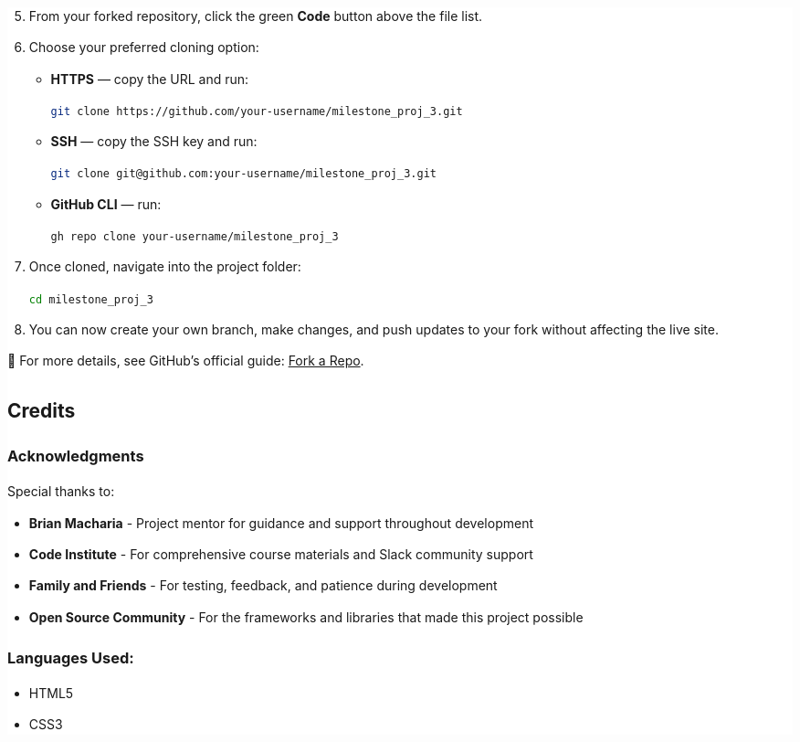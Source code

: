 5. From your forked repository, click the green **Code** button above the file list.

6. Choose your preferred cloning option:

   * **HTTPS** — copy the URL and run:

     ```bash
     git clone https://github.com/your-username/milestone_proj_3.git
     ```
   * **SSH** — copy the SSH key and run:

     ```bash
     git clone git@github.com:your-username/milestone_proj_3.git
     ```
   * **GitHub CLI** — run:

     ```bash
     gh repo clone your-username/milestone_proj_3
     ```

7. Once cloned, navigate into the project folder:

   ```bash
   cd milestone_proj_3
   ```

8. You can now create your own branch, make changes, and push updates to your fork without affecting the live site.

🔗 For more details, see GitHub’s official guide: [Fork a Repo](https://docs.github.com/en/get-started/quickstart/fork-a-repo).



## Credits



### Acknowledgments



Special thanks to:

- **Brian Macharia** - Project mentor for guidance and support throughout development

- **Code Institute** - For comprehensive course materials and Slack community support

- **Family and Friends** - For testing, feedback, and patience during development

- **Open Source Community** - For the frameworks and libraries that made this project possible



### Languages Used:



  - HTML5

  - CSS3
